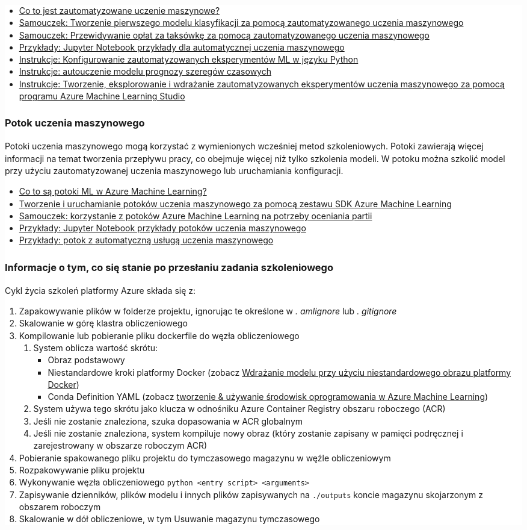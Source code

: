* [Co to jest zautomatyzowane uczenie maszynowe?](concept-automated-ml.md)
* [Samouczek: Tworzenie pierwszego modelu klasyfikacji za pomocą zautomatyzowanego uczenia maszynowego](tutorial-first-experiment-automated-ml.md)
* [Samouczek: Przewidywanie opłat za taksówkę za pomocą zautomatyzowanego uczenia maszynowego](tutorial-auto-train-models.md)
* [Przykłady: Jupyter Notebook przykłady dla automatycznej uczenia maszynowego](https://github.com/Azure/MachineLearningNotebooks/tree/master/how-to-use-azureml/automated-machine-learning)
* [Instrukcje: Konfigurowanie zautomatyzowanych eksperymentów ML w języku Python](how-to-configure-auto-train.md)
* [Instrukcje: autouczenie modelu prognozy szeregów czasowych](how-to-auto-train-forecast.md)
* [Instrukcje: Tworzenie, eksplorowanie i wdrażanie zautomatyzowanych eksperymentów uczenia maszynowego za pomocą programu Azure Machine Learning Studio](how-to-use-automated-ml-for-ml-models.md)

### <a name="machine-learning-pipeline"></a>Potok uczenia maszynowego

Potoki uczenia maszynowego mogą korzystać z wymienionych wcześniej metod szkoleniowych. Potoki zawierają więcej informacji na temat tworzenia przepływu pracy, co obejmuje więcej niż tylko szkolenia modeli. W potoku można szkolić model przy użyciu zautomatyzowanej uczenia maszynowego lub uruchamiania konfiguracji.

* [Co to są potoki ML w Azure Machine Learning?](concept-ml-pipelines.md)
* [Tworzenie i uruchamianie potoków uczenia maszynowego za pomocą zestawu SDK Azure Machine Learning](./how-to-create-machine-learning-pipelines.md)
* [Samouczek: korzystanie z potoków Azure Machine Learning na potrzeby oceniania partii](tutorial-pipeline-batch-scoring-classification.md)
* [Przykłady: Jupyter Notebook przykłady potoków uczenia maszynowego](https://github.com/Azure/MachineLearningNotebooks/tree/master/how-to-use-azureml/machine-learning-pipelines)
* [Przykłady: potok z automatyczną usługą uczenia maszynowego](https://aka.ms/pl-automl)

### <a name="understand-what-happens-when-you-submit-a-training-job"></a>Informacje o tym, co się stanie po przesłaniu zadania szkoleniowego

Cykl życia szkoleń platformy Azure składa się z:

1. Zapakowywanie plików w folderze projektu, ignorując te określone w _. amlignore_ lub _. gitignore_
1. Skalowanie w górę klastra obliczeniowego 
1. Kompilowanie lub pobieranie pliku dockerfile do węzła obliczeniowego 
    1. System oblicza wartość skrótu: 
        - Obraz podstawowy 
        - Niestandardowe kroki platformy Docker (zobacz [Wdrażanie modelu przy użyciu niestandardowego obrazu platformy Docker](./how-to-deploy-custom-docker-image.md))
        - Conda Definition YAML (zobacz [tworzenie & używanie środowisk oprogramowania w Azure Machine Learning](./how-to-use-environments.md))
    1. System używa tego skrótu jako klucza w odnośniku Azure Container Registry obszaru roboczego (ACR)
    1. Jeśli nie zostanie znaleziona, szuka dopasowania w ACR globalnym
    1. Jeśli nie zostanie znaleziona, system kompiluje nowy obraz (który zostanie zapisany w pamięci podręcznej i zarejestrowany w obszarze roboczym ACR)
1. Pobieranie spakowanego pliku projektu do tymczasowego magazynu w węźle obliczeniowym
1. Rozpakowywanie pliku projektu
1. Wykonywanie węzła obliczeniowego `python <entry script> <arguments>`
1. Zapisywanie dzienników, plików modelu i innych plików zapisywanych na `./outputs` koncie magazynu skojarzonym z obszarem roboczym
1. Skalowanie w dół obliczeniowe, w tym Usuwanie magazynu tymczasowego 
